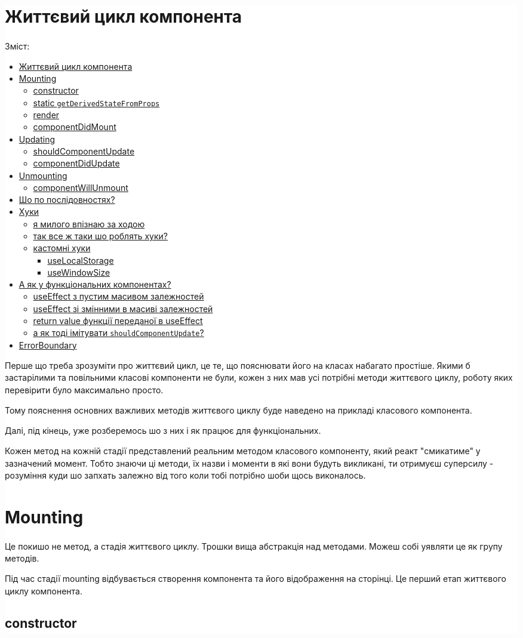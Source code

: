 # Життєвий цикл компонента

Зміст:

- [Життєвий цикл компонента](#життєвий-цикл-компонента)
- [Mounting](#mounting)
  - [constructor](#constructor)
  - [static `getDerivedStateFromProps`](#static-getderivedstatefromprops)
  - [render](#render)
  - [componentDidMount](#componentdidmount)
- [Updating](#updating)
  - [shouldComponentUpdate](#shouldcomponentupdate)
  - [componentDidUpdate](#componentdidupdate)
- [Unmounting](#unmounting)
  - [componentWillUnmount](#componentwillunmount)
- [Шо по послідовностях?](#шо-по-послідовностях)
- [Хуки](#хуки)
  - [я милого впізнаю за ходою](#я-милого-впізнаю-за-ходою)
  - [так все ж таки шо роблять хуки?](#так-все-ж-таки-шо-роблять-хуки)
  - [кастомні хуки](#кастомні-хуки)
    - [useLocalStorage](#uselocalstorage)
    - [useWindowSize](#usewindowsize)
- [А як у функціональних компонентах?](#а-як-у-функціональних-компонентах)
  - [useEffect з пустим масивом залежностей](#useeffect-з-пустим-масивом-залежностей)
  - [useEffect зі змінними в масиві залежностей](#useeffect-зі-змінними-в-масиві-залежностей)
  - [return value функції переданої в useEffect](#return-value-функції-переданої-в-useeffect)
  - [а як тоді імітувати `shouldComponentUpdate`?](#а-як-тоді-імітувати-shouldcomponentupdate)
- [ErrorBoundary](#errorboundary)

Перше що треба зрозуміти про життєвий цикл, це те, що пояснювати його на класах набагато простіше. Якими б застарілими та повільними класові компоненти не були, кожен з них мав усі потрібні методи життєвого циклу, роботу яких перевірити було максимально просто.

Тому пояснення основних важливих методів життєвого циклу буде наведено на прикладі класового компонента.

Далі, під кінець, уже розберемось шо з них і як працює для функціональних.

Кожен метод на кожній стадії представлений реальним методом класового компоненту, який реакт "смикатиме" у зазначений момент. Тобто знаючи ці методи, їх назви і моменти в які вони будуть викликані, ти отримуєш суперсилу - розуміння куди шо запхать залежно від того коли тобі потрібно шоби щось виконалось.

# Mounting

Це покишо не метод, а стадія життєвого циклу. Трошки вища абстракція над методами. Можеш собі уявляти це як групу методів.

Під час стадії mounting відбувається створення компонента та його відображення на сторінці. Це перший етап життєвого циклу компонента.

## constructor
